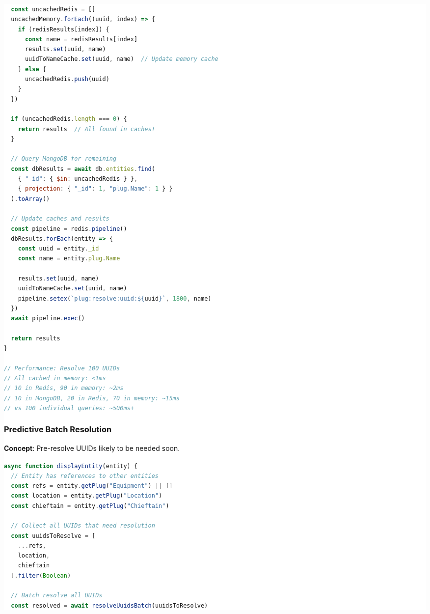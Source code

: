 ```javascript
  const uncachedRedis = []
  uncachedMemory.forEach((uuid, index) => {
    if (redisResults[index]) {
      const name = redisResults[index]
      results.set(uuid, name)
      uuidToNameCache.set(uuid, name)  // Update memory cache
    } else {
      uncachedRedis.push(uuid)
    }
  })

  if (uncachedRedis.length === 0) {
    return results  // All found in caches!
  }

  // Query MongoDB for remaining
  const dbResults = await db.entities.find(
    { "_id": { $in: uncachedRedis } },
    { projection: { "_id": 1, "plug.Name": 1 } }
  ).toArray()

  // Update caches and results
  const pipeline = redis.pipeline()
  dbResults.forEach(entity => {
    const uuid = entity._id
    const name = entity.plug.Name

    results.set(uuid, name)
    uuidToNameCache.set(uuid, name)
    pipeline.setex(`plug:resolve:uuid:${uuid}`, 1800, name)
  })
  await pipeline.exec()

  return results
}

// Performance: Resolve 100 UUIDs
// All cached in memory: <1ms
// 10 in Redis, 90 in memory: ~2ms
// 10 in MongoDB, 20 in Redis, 70 in memory: ~15ms
// vs 100 individual queries: ~500ms+
```

### Predictive Batch Resolution

**Concept**: Pre-resolve UUIDs likely to be needed soon.

```javascript
async function displayEntity(entity) {
  // Entity has references to other entities
  const refs = entity.getPlug("Equipment") || []
  const location = entity.getPlug("Location")
  const chieftain = entity.getPlug("Chieftain")

  // Collect all UUIDs that need resolution
  const uuidsToResolve = [
    ...refs,
    location,
    chieftain
  ].filter(Boolean)

  // Batch resolve all UUIDs
  const resolved = await resolveUuidsBatch(uuidsToResolve)

```